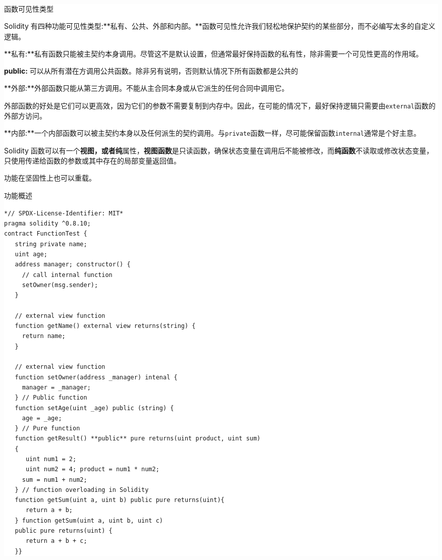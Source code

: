 函数可见性类型

Solidity 有四种功能可见性类型:**私有、公共、外部和内部。**函数可见性允许我们轻松地保护契约的某些部分，而不必编写太多的自定义逻辑。

**私有:**私有函数只能被主契约本身调用。尽管这不是默认设置，但通常最好保持函数的私有性，除非需要一个可见性更高的作用域。

**public:** 可以从所有潜在方调用公共函数。除非另有说明，否则默认情况下所有函数都是公共的

**外部:**外部函数只能从第三方调用。不能从主合同本身或从它派生的任何合同中调用它。

外部函数的好处是它们可以更高效，因为它们的参数不需要复制到内存中。因此，在可能的情况下，最好保持逻辑只需要由`external`函数的外部方访问。

**内部:**一个内部函数可以被主契约本身以及任何派生的契约调用。与`private`函数一样，尽可能保留函数`internal`通常是个好主意。

Solidity 函数可以有一个**视图，或者纯**属性，**视图函数**是只读函数，确保状态变量在调用后不能被修改，而**纯函数**不读取或修改状态变量，只使用传递给函数的参数或其中存在的局部变量返回值。

功能在坚固性上也可以重载。

功能概述

```
*// SPDX-License-Identifier: MIT* 
pragma solidity ^0.8.10;  
contract FunctionTest {
   string private name;
   uint age;
   address manager; constructor() {
     // call internal function
     setOwner(msg.sender);
   }

   // external view function
   function getName() external view returns(string) {
     return name;
   }

   // external view function
   function setOwner(address _manager) intenal {
     manager = _manager;
   } // Public function
   function setAge(uint _age) public (string) {
     age = _age;
   } // Pure function
   function getResult() **public** pure returns(uint product, uint sum)
   {              
      uint num1 = 2;
      uint num2 = 4; product = num1 * num2; 
     sum = num1 + num2;
   } // function overloading in Solidity
   function getSum(uint a, uint b) public pure returns(uint){      
      return a + b;
   } function getSum(uint a, uint b, uint c) 
   public pure returns(uint) {      
      return a + b + c;
   }}
```
